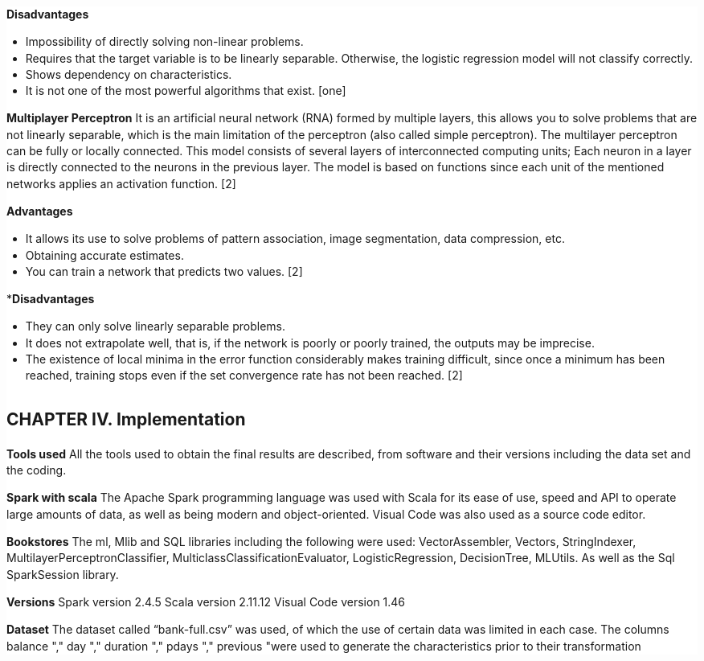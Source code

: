**Disadvantages**
* Impossibility of directly solving non-linear problems.
* Requires that the target variable is to be linearly separable. Otherwise, the logistic regression model will not classify correctly.
* Shows dependency on characteristics.
* It is not one of the most powerful algorithms that exist. [one]

**Multiplayer Perceptron**
It is an artificial neural network (RNA) formed by multiple layers, this allows you to solve problems that are not linearly separable, which is the main limitation of the perceptron (also called simple perceptron). The multilayer perceptron can be fully or locally connected.
This model consists of several layers of interconnected computing units; Each neuron in a layer is directly connected to the neurons in the previous layer. The model is based on functions since each unit of the mentioned networks applies an activation function. [2]

**Advantages**
* It allows its use to solve problems of pattern association, image segmentation, data compression, etc.
* Obtaining accurate estimates.
* You can train a network that predicts two values. [2]

***Disadvantages**
* They can only solve linearly separable problems.
* It does not extrapolate well, that is, if the network is poorly or poorly trained, the outputs may be imprecise.
* The existence of local minima in the error function considerably makes training difficult, since once a minimum has been reached,       training stops even if the set convergence rate has not been reached. [2]


<a name="chapter4"></a>
## CHAPTER IV.  Implementation

**Tools used**
All the tools used to obtain the final results are described, from software and their versions including the data set and the coding.

**Spark with scala**
The Apache Spark programming language was used with Scala for its ease of use, speed and API to operate large amounts of data, as well as being modern and object-oriented. Visual Code was also used as a source code editor.

**Bookstores**
The ml, Mlib and SQL libraries including the following were used: VectorAssembler, Vectors, StringIndexer, MultilayerPerceptronClassifier, MulticlassClassificationEvaluator, LogisticRegression, DecisionTree, MLUtils. As well as the Sql SparkSession library.

**Versions**
Spark version 2.4.5
Scala version 2.11.12
Visual Code version 1.46

**Dataset**
The dataset called “bank-full.csv” was used, of which the use of certain data was limited in each case.
The columns balance "," day "," duration "," pdays "," previous "were used to generate the characteristics prior to their transformation
